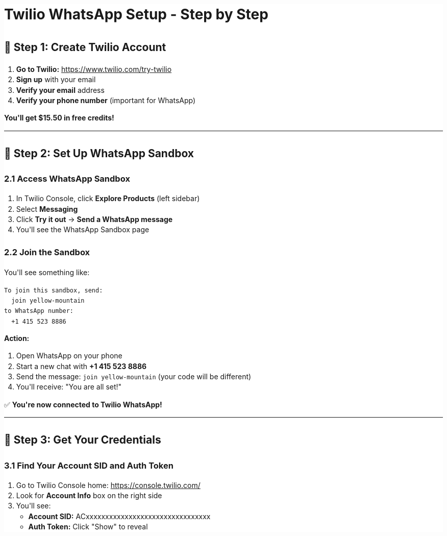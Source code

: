 # Twilio WhatsApp Setup - Step by Step

## 📱 Step 1: Create Twilio Account

1. **Go to Twilio:** https://www.twilio.com/try-twilio
2. **Sign up** with your email
3. **Verify your email** address
4. **Verify your phone number** (important for WhatsApp)

**You'll get $15.50 in free credits!**

---

## 📲 Step 2: Set Up WhatsApp Sandbox

### 2.1 Access WhatsApp Sandbox

1. In Twilio Console, click **Explore Products** (left sidebar)
2. Select **Messaging**
3. Click **Try it out** → **Send a WhatsApp message**
4. You'll see the WhatsApp Sandbox page

### 2.2 Join the Sandbox

You'll see something like:

```
To join this sandbox, send:
  join yellow-mountain
to WhatsApp number:
  +1 415 523 8886
```

**Action:**
1. Open WhatsApp on your phone
2. Start a new chat with **+1 415 523 8886**
3. Send the message: `join yellow-mountain` (your code will be different)
4. You'll receive: "You are all set!"

✅ **You're now connected to Twilio WhatsApp!**

---

## 🔑 Step 3: Get Your Credentials

### 3.1 Find Your Account SID and Auth Token

1. Go to Twilio Console home: https://console.twilio.com/
2. Look for **Account Info** box on the right side
3. You'll see:
   - **Account SID:** ACxxxxxxxxxxxxxxxxxxxxxxxxxxxxxxxx
   - **Auth Token:** Click "Show" to reveal
